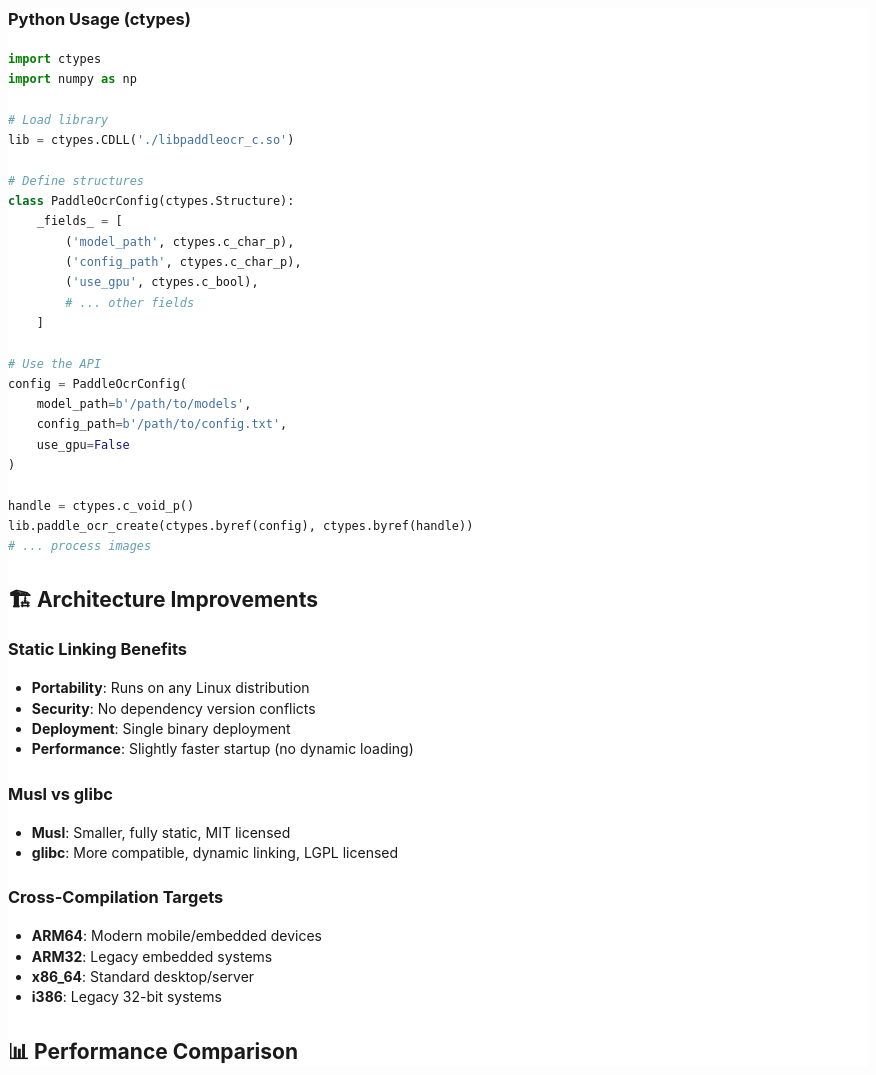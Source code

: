 ### Python Usage (ctypes)

```python
import ctypes
import numpy as np

# Load library
lib = ctypes.CDLL('./libpaddleocr_c.so')

# Define structures
class PaddleOcrConfig(ctypes.Structure):
    _fields_ = [
        ('model_path', ctypes.c_char_p),
        ('config_path', ctypes.c_char_p),
        ('use_gpu', ctypes.c_bool),
        # ... other fields
    ]

# Use the API
config = PaddleOcrConfig(
    model_path=b'/path/to/models',
    config_path=b'/path/to/config.txt',
    use_gpu=False
)

handle = ctypes.c_void_p()
lib.paddle_ocr_create(ctypes.byref(config), ctypes.byref(handle))
# ... process images
```

## 🏗️ Architecture Improvements

### Static Linking Benefits

- **Portability**: Runs on any Linux distribution
- **Security**: No dependency version conflicts
- **Deployment**: Single binary deployment
- **Performance**: Slightly faster startup (no dynamic loading)

### Musl vs glibc

- **Musl**: Smaller, fully static, MIT licensed
- **glibc**: More compatible, dynamic linking, LGPL licensed

### Cross-Compilation Targets

- **ARM64**: Modern mobile/embedded devices
- **ARM32**: Legacy embedded systems
- **x86_64**: Standard desktop/server
- **i386**: Legacy 32-bit systems

## 📊 Performance Comparison
